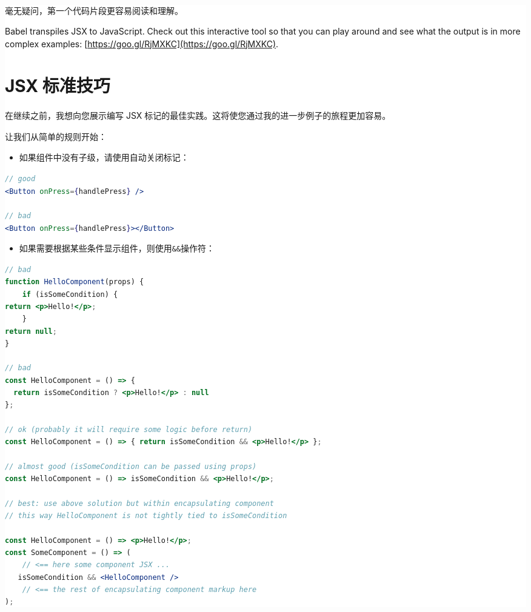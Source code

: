 毫无疑问，第一个代码片段更容易阅读和理解。

Babel transpiles JSX to JavaScript. Check out this interactive tool so that you can play around and see what the output is in more complex examples: [https://goo.gl/RjMXKC](https://goo.gl/RjMXKC).

# JSX 标准技巧

在继续之前，我想向您展示编写 JSX 标记的最佳实践。这将使您通过我的进一步例子的旅程更加容易。

让我们从简单的规则开始：

*   如果组件中没有子级，请使用自动关闭标记：

```jsx
// good
<Button onPress={handlePress} />

// bad
<Button onPress={handlePress}></Button>

```

*   如果需要根据某些条件显示组件，则使用`&&`操作符：

```jsx
// bad
function HelloComponent(props) {
    if (isSomeCondition) {
return <p>Hello!</p>;
    }
return null;
}

// bad
const HelloComponent = () => {
  return isSomeCondition ? <p>Hello!</p> : null
};

// ok (probably it will require some logic before return)
const HelloComponent = () => { return isSomeCondition && <p>Hello!</p> };

// almost good (isSomeCondition can be passed using props)
const HelloComponent = () => isSomeCondition && <p>Hello!</p>;

// best: use above solution but within encapsulating component
// this way HelloComponent is not tightly tied to isSomeCondition

const HelloComponent = () => <p>Hello!</p>;
const SomeComponent = () => (
    // <== here some component JSX ...
   isSomeCondition && <HelloComponent />
    // <== the rest of encapsulating component markup here
);
```
